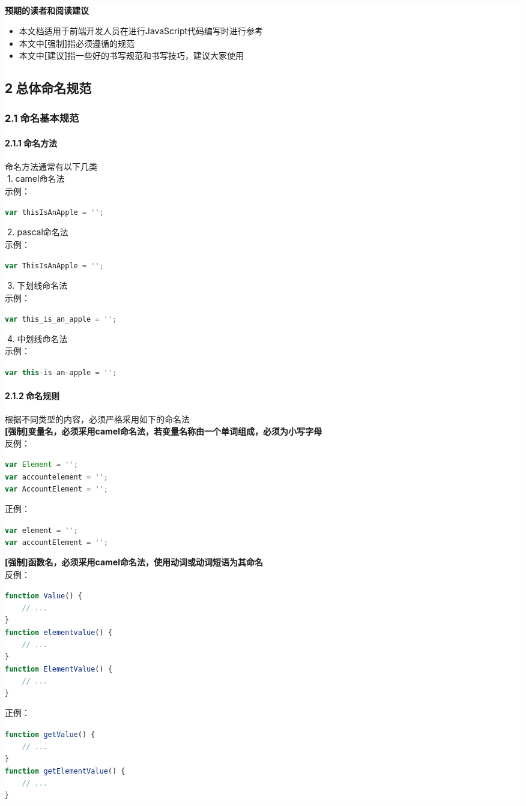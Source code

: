 **预期的读者和阅读建议**  

- 本文档适用于前端开发人员在进行JavaScript代码编写时进行参考      
- 本文中[强制]指必须遵循的规范      
- 本文中[建议]指一些好的书写规范和书写技巧，建议大家使用      

<h2 id="2">2 总体命名规范</h2>

<h3 id="2.1">2.1 命名基本规范</h3>

<h4 id="2.1.1">2.1.1 命名方法</h4>

  命名方法通常有以下几类  
  1. camel命名法  
示例：  
```javascript
var thisIsAnApple = ''; 
```  
  2. pascal命名法  
示例：  
```javascript
var ThisIsAnApple = '';
```  
  3. 下划线命名法  
示例：  
```javascript
var this_is_an_apple = '';
```  
  4. 中划线命名法  
示例：  
```javascript
var this-is-an-apple = '';
```  

<h4 id="2.1.2">2.1.2 命名规则</h4>

  根据不同类型的内容，必须严格采用如下的命名法  
**[强制]变量名，必须采用camel命名法，若变量名称由一个单词组成，必须为小写字母**  
反例：  
```javascript
var Element = '';
var accountelement = '';
var AccountElement = '';
```  
正例：  
```javascript
var element = '';
var accountElement = '';
```  
**[强制]函数名，必须采用camel命名法，使用动词或动词短语为其命名**  
反例：  
```javascript
function Value() {
    // ...
}
function elementvalue() {
    // ...
}
function ElementValue() {
    // ...
}
```  
正例：  
```javascript
function getValue() {
    // ...
}
function getElementValue() {
    // ...
}
```